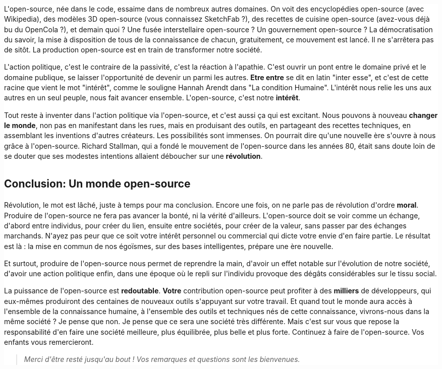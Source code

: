 L'open-source, née dans le code, essaime dans de nombreux autres domaines. On voit des encyclopédies open-source (avec Wikipedia), des modèles 3D open-source (vous connaissez SketchFab ?), des recettes de cuisine open-source (avez-vous déjà bu du OpenCola ?), et demain quoi ? Une fusée interstellaire open-source ? Un gouvernement open-source ? La démocratisation du savoir, la mise à disposition de tous de la connaissance de chacun, gratuitement, ce mouvement est lancé. Il ne s'arrêtera pas de sitôt. La production open-source est en train de transformer notre société.

L'action politique, c'est le contraire de la passivité, c'est la réaction à l'apathie. C'est ouvrir un pont entre le domaine privé et le domaine publique, se laisser l'opportunité de devenir un parmi les autres. **Etre entre** se dit en latin "inter esse", et c'est de cette racine que vient le mot "intérêt", comme le souligne Hannah Arendt dans "La condition Humaine". L'intérêt nous relie les uns aux autres en un seul peuple, nous fait avancer ensemble. L'open-source, c'est notre **intérêt**.

Tout reste à inventer dans l'action politique via l'open-source, et c'est aussi ça qui est excitant. Nous pouvons à nouveau **changer le monde**, non pas en manifestant dans les rues, mais en produisant des outils, en partageant des recettes techniques, en assemblant les inventions d'autres créateurs. Les possibilités sont immenses. On pourrait dire qu'une nouvelle ère s'ouvre à nous grâce à l'open-source. Richard Stallman, qui a fondé le mouvement de l'open-source dans les années 80, était sans doute loin de se douter que ses modestes intentions allaient déboucher sur une **révolution**.

Conclusion: Un monde open-source
--------------------------------

Révolution, le mot est lâché, juste à temps pour ma conclusion. Encore une fois, on ne parle pas de révolution d'ordre **moral**. Produire de l'open-source ne fera pas avancer la bonté, ni la vérité d'ailleurs. L'open-source doit se voir comme un échange, d'abord entre individus, pour créer du lien, ensuite entre sociétés, pour créer de la valeur, sans passer par des échanges marchands. N'ayez pas peur que ce soit votre intérêt personnel ou commercial qui dicte votre envie d'en faire partie. Le résultat est là : la mise en commun de nos égoïsmes, sur des bases intelligentes, prépare une ère nouvelle.

Et surtout, produire de l'open-source nous permet de reprendre la main, d'avoir un effet notable sur l'évolution de notre société, d'avoir une action politique enfin, dans une époque où le repli sur l'individu provoque des dégâts considérables sur le tissu social.

La puissance de l'open-source est **redoutable**. **Votre** contribution open-source peut profiter à des **milliers** de développeurs, qui eux-mêmes produiront des centaines de nouveaux outils s'appuyant sur votre travail. Et quand tout le monde aura accès à l'ensemble de la connaissance humaine, à l'ensemble des outils et techniques nés de cette connaissance, vivrons-nous dans la même société ? Je pense que non. Je pense que ce sera une société très différente. Mais c'est sur vous que repose la responsabilité d'en faire une société meilleure, plus équilibrée, plus belle et plus forte. Continuez à faire de l'open-source. Vos enfants vous remercieront.

<blockquote><i>Merci d'être resté jusqu'au bout ! Vos remarques et questions sont les bienvenues.</i></blockquote>
